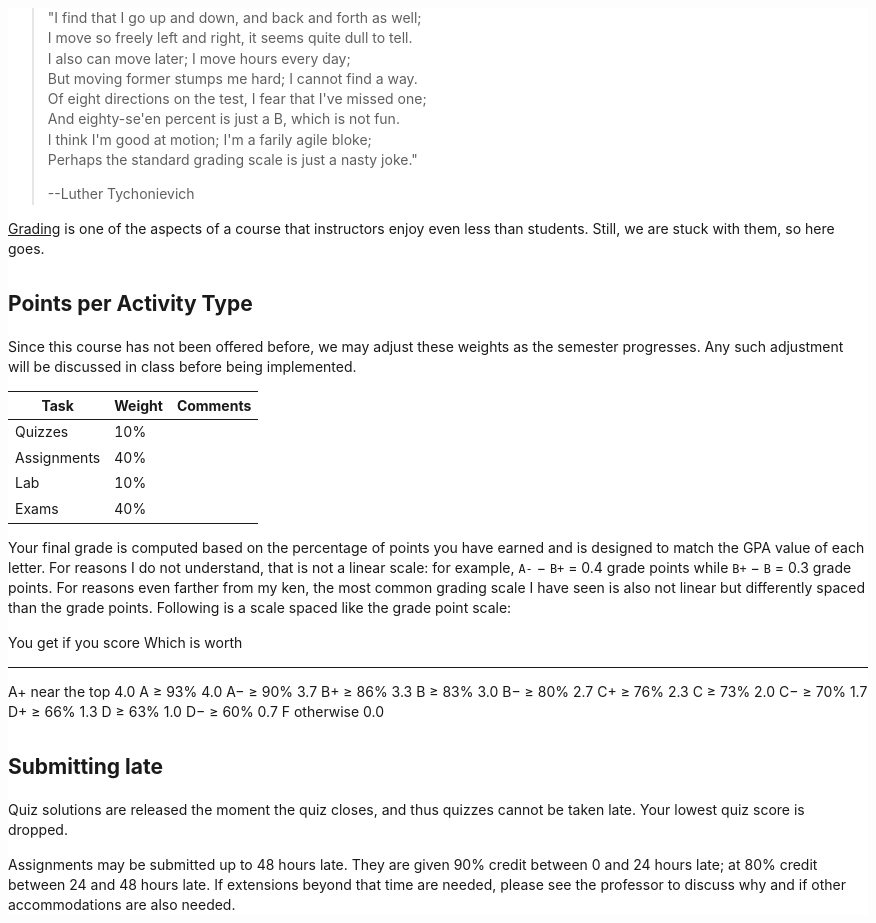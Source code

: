> "I find that I go up and down, and back and forth as well;<br/> I move so freely left and right, it seems quite dull to tell.<br/> I also can move later; I move hours every day;<br/> But moving former stumps me hard; I cannot find a way.<br/> Of eight directions on the test, I fear that I've missed one;<br/> And eighty-se'en percent is just a B‍‍, which is not fun.<br/> I think I'm good at motion; I'm a farily agile bloke;<br/> Perhaps the standard grading scale is just a nasty joke."
> <div>--Luther Tychonievich</div>

[Grading](http://www.cs.virginia.edu/tychonievich/blog/posts/244.html) is one of the aspects of a course that instructors enjoy even less than students. Still, we are stuck with them, so here goes.

## Points per Activity Type

Since this course has not been offered before, we may adjust these weights as the semester progresses.
Any such adjustment will be discussed in class before being implemented.

Task | Weight | Comments
-----|--------|-----------------------------------------------------------------
Quizzes     | 10% | 
Assignments | 40% | 
Lab			| 10% |
Exams  		| 40% |

Your final grade is computed based on the percentage of points you have earned and is designed to match the GPA value of each letter. For reasons I do not understand, that is not a linear scale: for example, `A-` &minus; `B+` = 0.4 grade points while `B+` &minus; `B` = 0.3 grade points. For reasons even farther from my ken, the most common grading scale I have seen is also not linear but differently spaced than the grade points. Following is a scale spaced like the grade point scale:

You get     if you score     Which is worth
----------  ------------    ----------------
A+          near the top           4.0
A           &ge; 93%               4.0
A&minus;    &ge; 90%               3.7
B+          &ge; 86%               3.3
B           &ge; 83%               3.0
B&minus;    &ge; 80%               2.7
C+          &ge; 76%               2.3
C           &ge; 73%               2.0
C&minus;    &ge; 70%               1.7
D+          &ge; 66%               1.3
D           &ge; 63%               1.0
D&minus;    &ge; 60%               0.7
F           otherwise              0.0

## Submitting late

Quiz solutions are released the moment the quiz closes, and thus quizzes cannot be taken late.
Your lowest quiz score is dropped.

Assignments may be submitted up to 48 hours late.
They are given 90% credit between 0 and 24 hours late;
at 80% credit between 24 and 48 hours late.
If extensions beyond that time are needed, please see the professor to discuss why and if other accommodations are also needed.
